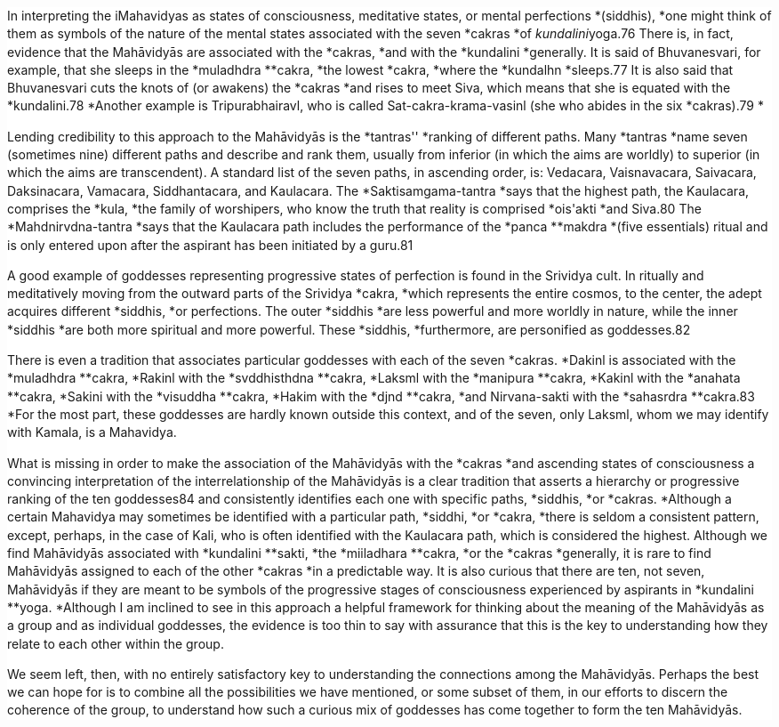 In interpreting the iMahavidyas as states of consciousness, meditative states, or mental perfections *\(siddhis\), *one might think of them as symbols of the nature of the mental states associated with the seven *cakras *of *kundalini*yoga.76 There is, in fact, evidence that the Mahāvidyās are associated with the *cakras, *and with the *kundalini *generally. It is said of Bhuvanesvari, for example, that she sleeps in the *muladhdra **cakra, *the lowest *cakra, *where the *kundalhn *sleeps.77 It is also said that Bhuvanesvari cuts the knots of \(or awakens\) the *cakras *and rises to meet Siva, which means that she is equated with the *kundalini.78 *Another example is Tripurabhairavl, who is called Sat-cakra-krama-vasinl \(she who abides in the six *cakras\).79 *





Lending credibility to this approach to the Mahāvidyās is the *tantras'' *ranking of different paths. Many *tantras *name seven \(sometimes nine\) different paths and describe and rank them, usually from inferior \(in which the aims are worldly\) to superior \(in which the aims are transcendent\). A standard list of the seven paths, in ascending order, is: Vedacara, Vaisnavacara, Saivacara, Daksinacara, Vamacara, Siddhantacara, and Kaulacara. The *Saktisamgama-tantra *says that the highest path, the Kaulacara, comprises the *kula, *the family of worshipers, who know the truth that reality is comprised *ois'akti *and Siva.80 The *Mahdnirvdna-tantra *says that the Kaulacara path includes the performance of the *panca **makdra *\(five essentials\) ritual and is only entered upon after the aspirant has been initiated by a guru.81

A good example of goddesses representing progressive states of perfection is found in the Srividya cult. In ritually and meditatively moving from the outward parts of the Srividya *cakra, *which represents the entire cosmos, to the center, the adept acquires different *siddhis, *or perfections. The outer *siddhis *are less powerful and more worldly in nature, while the inner *siddhis *are both more spiritual and more powerful. These *siddhis, *furthermore, are personified as goddesses.82

There is even a tradition that associates particular goddesses with each of the seven *cakras. *Dakinl is associated with the *muladhdra **cakra, *Rakinl with the *svddhisthdna **cakra, *Laksml with the *manipura **cakra, *Kakinl with the *anahata **cakra, *Sakini with the *visuddha **cakra, *Hakim with the *djnd **cakra, *and Nirvana-sakti with the *sahasrdra **cakra.83 *For the most part, these goddesses are hardly known outside this context, and of the seven, only Laksml, whom we may identify with Kamala, is a Mahavidya.

What is missing in order to make the association of the Mahāvidyās with the *cakras *and ascending states of consciousness a convincing interpretation of the interrelationship of the Mahāvidyās is a clear tradition that asserts a hierarchy or progressive ranking of the ten goddesses84 and consistently identifies each one with specific paths, *siddhis, *or *cakras. *Although a certain Mahavidya may sometimes be identified with a particular path, *siddhi, *or *cakra, *there is seldom a consistent pattern, except, perhaps, in the case of Kali, who is often identified with the Kaulacara path, which is considered the highest. Although we find Mahāvidyās associated with *kundalini **sakti, *the *miiladhara **cakra, *or the *cakras *generally, it is rare to find Mahāvidyās assigned to each of the other *cakras *in a predictable way. It is also curious that there are ten, not seven, Mahāvidyās if they are meant to be symbols of the progressive stages of consciousness experienced by aspirants in *kundalini **yoga. *Although I am inclined to see in this approach a helpful framework for thinking about the meaning of the Mahāvidyās as a group and as individual goddesses, the evidence is too thin to say with assurance that this is the key to understanding how they relate to each other within the group.





We seem left, then, with no entirely satisfactory key to understanding the connections among the Mahāvidyās. Perhaps the best we can hope for is to combine all the possibilities we have mentioned, or some subset of them, in our efforts to discern the coherence of the group, to understand how such a curious mix of goddesses has come together to form the ten Mahāvidyās.
